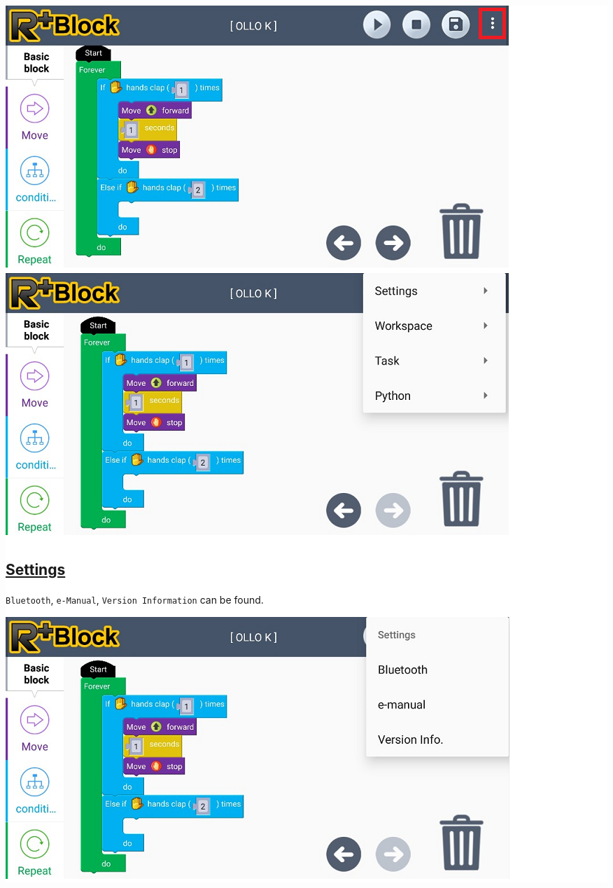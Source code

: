 ![](/assets/images/sw/rplus2/block/block_option_menu.png)

## [Settings](#settings)
`Bluetooth`, `e-Manual`, `Version Information` can be found.

![](/assets/images/sw/rplus2/block/block_option_setting.png)